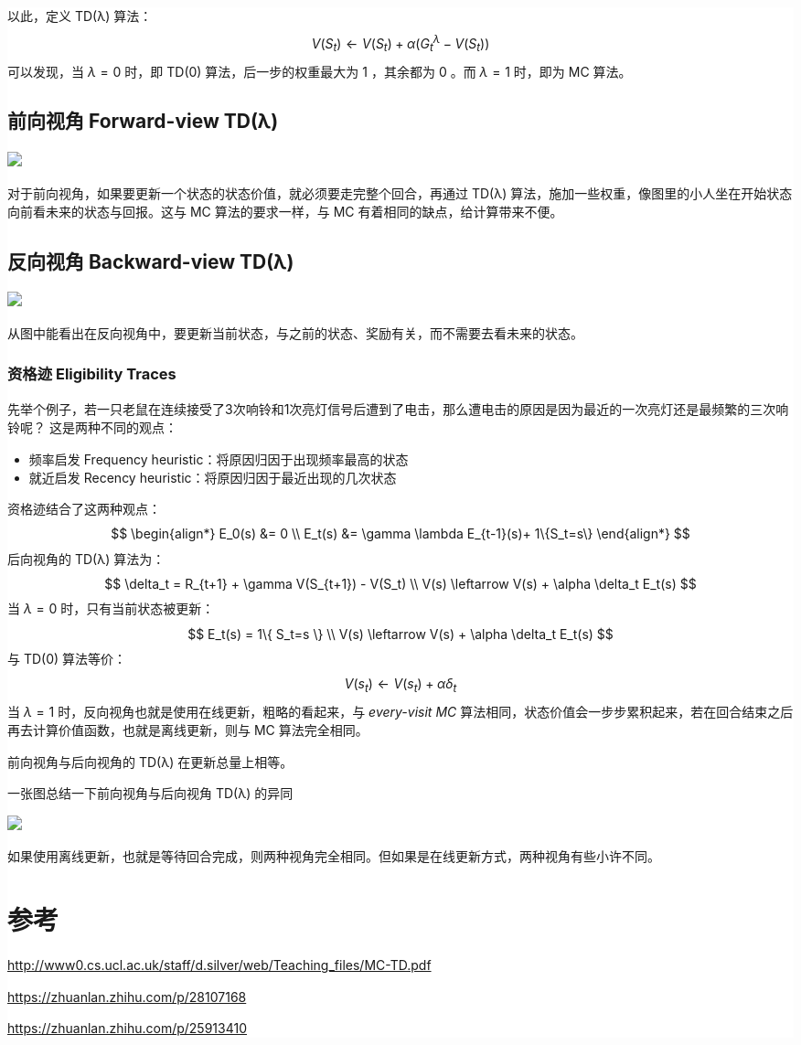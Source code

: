 以此，定义 TD(λ) 算法：
$$
V(S_t) \leftarrow V(S_t) + \alpha \left( G_t^\lambda - V(S_t) \right)
$$
可以发现，当 $\lambda = 0$ 时，即 TD(0) 算法，后一步的权重最大为 1 ，其余都为 0 。而 $\lambda = 1$ 时，即为 MC 算法。

## 前向视角 Forward-view TD(λ)

![](https://s1.ax1x.com/2018/05/20/CgV0Ug.png)

对于前向视角，如果要更新一个状态的状态价值，就必须要走完整个回合，再通过 TD(λ) 算法，施加一些权重，像图里的小人坐在开始状态向前看未来的状态与回报。这与 MC 算法的要求一样，与 MC 有着相同的缺点，给计算带来不便。

## 反向视角 Backward-view TD(λ)

![](https://s1.ax1x.com/2018/05/20/CgVB5Q.png)

从图中能看出在反向视角中，要更新当前状态，与之前的状态、奖励有关，而不需要去看未来的状态。

### 资格迹 Eligibility Traces

先举个例子，若一只老鼠在连续接受了3次响铃和1次亮灯信号后遭到了电击，那么遭电击的原因是因为最近的一次亮灯还是最频繁的三次响铃呢？ 这是两种不同的观点：

- 频率启发 Frequency heuristic：将原因归因于出现频率最高的状态
- 就近启发 Recency heuristic：将原因归因于最近出现的几次状态

资格迹结合了这两种观点：
$$
\begin{align*} E_0(s) &= 0 \\ E_t(s) &= \gamma \lambda E_{t-1}(s)+ 1\{S_t=s\} \end{align*}
$$
后向视角的 TD(λ) 算法为：
$$
\delta_t = R_{t+1} + \gamma V(S_{t+1}) - V(S_t) \\ V(s) \leftarrow V(s) + \alpha \delta_t E_t(s)
$$
当 $\lambda=0$ 时，只有当前状态被更新：
$$
E_t(s) = 1\{ S_t=s \} \\ V(s) \leftarrow V(s) + \alpha \delta_t E_t(s)
$$
与 TD(0) 算法等价：
$$
V(s_t) \leftarrow V(s_t) + \alpha \delta_t
$$
当 $\lambda = 1$ 时，反向视角也就是使用在线更新，粗略的看起来，与 *every-visit MC* 算法相同，状态价值会一步步累积起来，若在回合结束之后再去计算价值函数，也就是离线更新，则与 MC 算法完全相同。

前向视角与后向视角的 TD(λ) 在更新总量上相等。

一张图总结一下前向视角与后向视角 TD(λ) 的异同

![](https://s1.ax1x.com/2018/05/20/CgMcY8.png)

如果使用离线更新，也就是等待回合完成，则两种视角完全相同。但如果是在线更新方式，两种视角有些小许不同。

# 参考

<http://www0.cs.ucl.ac.uk/staff/d.silver/web/Teaching_files/MC-TD.pdf>

<https://zhuanlan.zhihu.com/p/28107168>

<https://zhuanlan.zhihu.com/p/25913410>